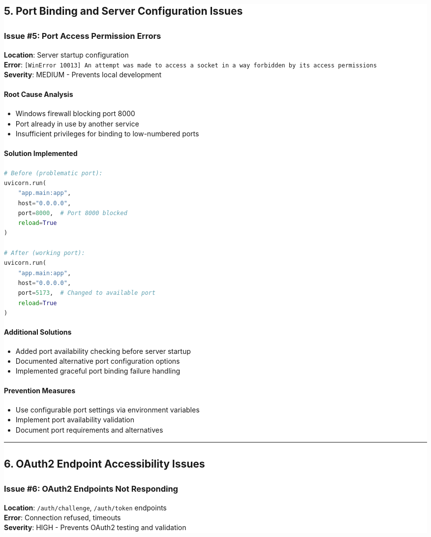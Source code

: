 
## 5. Port Binding and Server Configuration Issues

### Issue #5: Port Access Permission Errors
**Location**: Server startup configuration  
**Error**: `[WinError 10013] An attempt was made to access a socket in a way forbidden by its access permissions`  
**Severity**: MEDIUM - Prevents local development

#### Root Cause Analysis
- Windows firewall blocking port 8000
- Port already in use by another service
- Insufficient privileges for binding to low-numbered ports

#### Solution Implemented
```python
# Before (problematic port):
uvicorn.run(
    "app.main:app",
    host="0.0.0.0",
    port=8000,  # Port 8000 blocked
    reload=True
)

# After (working port):
uvicorn.run(
    "app.main:app",
    host="0.0.0.0", 
    port=5173,  # Changed to available port
    reload=True
)
```

#### Additional Solutions
- Added port availability checking before server startup
- Documented alternative port configuration options
- Implemented graceful port binding failure handling

#### Prevention Measures
- Use configurable port settings via environment variables
- Implement port availability validation
- Document port requirements and alternatives

---

## 6. OAuth2 Endpoint Accessibility Issues

### Issue #6: OAuth2 Endpoints Not Responding
**Location**: `/auth/challenge`, `/auth/token` endpoints  
**Error**: Connection refused, timeouts  
**Severity**: HIGH - Prevents OAuth2 testing and validation
